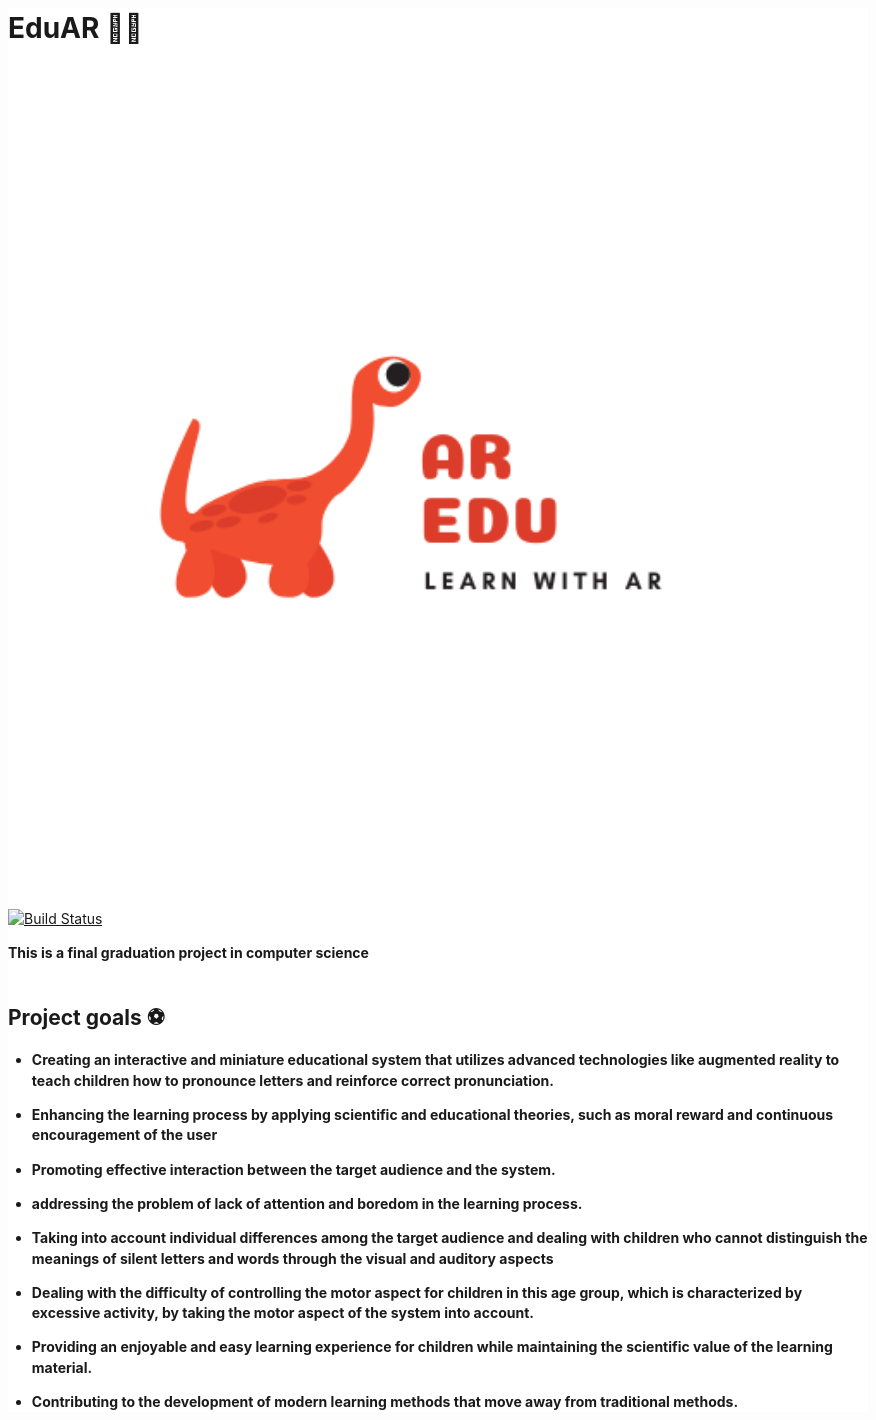 # EduAR 🤳🦙  <a href="url" style="height=50px;width=50px;"><img src="Assets\Components\Images\game_logo.png" align="left" height="100%" width="100%" ></a>

[![Build Status](https://travis-ci.org/joemccann/dillinger.svg?branch=master)](https://travis-ci.org/joemccann/dillinger)

**This is a final graduation project in computer science**
#
## **Project goals** ⚽
- **Creating an interactive and miniature educational system that  utilizes advanced technologies like augmented reality to teach 
children how to pronounce letters and reinforce correct pronunciation.** 

- **Enhancing the learning process by applying scientific 
and educational theories, such as moral reward and continuous 
encouragement of the user**
- **Promoting effective interaction between the target audience and 
the system.**
- **addressing the problem of lack of attention and boredom in the 
learning process.**
- **Taking into account individual differences among the target 
audience and dealing with children who cannot distinguish the 
meanings of silent letters and words through the visual and 
auditory aspects**
- **Dealing with the difficulty of controlling the motor aspect for 
children in this age group, which is characterized by excessive 
activity, by taking the motor aspect of the system into account.**
- **Providing an enjoyable and easy learning experience for children 
while maintaining the scientific value of the learning material.**
- **Contributing to the development of modern learning methods that 
move away from traditional methods.**
